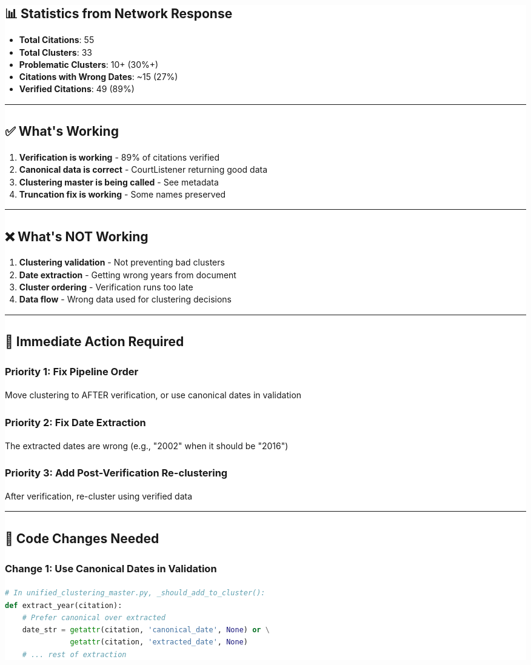 
## 📊 **Statistics from Network Response**

- **Total Citations**: 55
- **Total Clusters**: 33
- **Problematic Clusters**: 10+ (30%+)
- **Citations with Wrong Dates**: ~15 (27%)
- **Verified Citations**: 49 (89%)

---

## ✅ **What's Working**

1. **Verification is working** - 89% of citations verified
2. **Canonical data is correct** - CourtListener returning good data
3. **Clustering master is being called** - See metadata
4. **Truncation fix is working** - Some names preserved

---

## ❌ **What's NOT Working**

1. **Clustering validation** - Not preventing bad clusters
2. **Date extraction** - Getting wrong years from document
3. **Cluster ordering** - Verification runs too late
4. **Data flow** - Wrong data used for clustering decisions

---

## 🎯 **Immediate Action Required**

### Priority 1: Fix Pipeline Order
Move clustering to AFTER verification, or use canonical dates in validation

### Priority 2: Fix Date Extraction
The extracted dates are wrong (e.g., "2002" when it should be "2016")

### Priority 3: Add Post-Verification Re-clustering
After verification, re-cluster using verified data

---

## 🔧 **Code Changes Needed**

### Change 1: Use Canonical Dates in Validation
```python
# In unified_clustering_master.py, _should_add_to_cluster():
def extract_year(citation):
    # Prefer canonical over extracted
    date_str = getattr(citation, 'canonical_date', None) or \
               getattr(citation, 'extracted_date', None)
    # ... rest of extraction
```
